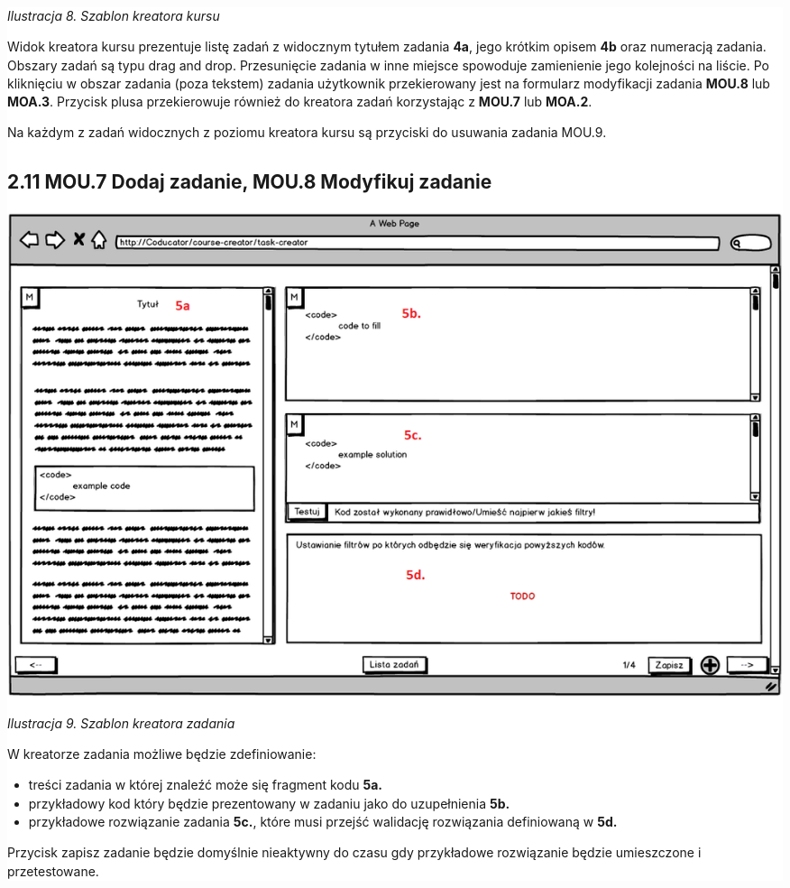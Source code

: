 
*Ilustracja 8. Szablon kreatora kursu*

Widok kreatora kursu prezentuje listę zadań z widocznym tytułem zadania **4a**, jego krótkim opisem **4b** oraz numeracją zadania.
Obszary zadań są typu drag and drop. Przesunięcie zadania w inne miejsce spowoduje zamienienie jego kolejności na liście.
Po kliknięciu w obszar zadania (poza tekstem) zadania użytkownik przekierowany jest na formularz modyfikacji zadania **MOU.8** lub **MOA.3**.
Przycisk plusa przekierowuje również do kreatora zadań korzystając z **MOU.7** lub **MOA.2**.

Na każdym z zadań widocznych z poziomu kreatora kursu są przyciski do usuwania zadania MOU.9.

## 2.11 MOU.7 Dodaj zadanie, MOU.8 Modyfikuj zadanie

![Szablon kreatora zadania](images/szablony/TaskCreator.PNG)

*Ilustracja 9. Szablon kreatora zadania*

W kreatorze zadania możliwe będzie zdefiniowanie:
- treści zadania w której znaleźć może się fragment kodu **5a.**
- przykładowy kod który będzie prezentowany w zadaniu jako do uzupełnienia **5b.**
- przykładowe rozwiązanie zadania **5c.**, które musi przejść walidację rozwiązania definiowaną w **5d.**

Przycisk zapisz zadanie będzie domyślnie nieaktywny do czasu gdy przykładowe rozwiązanie będzie umieszczone i przetestowane.
